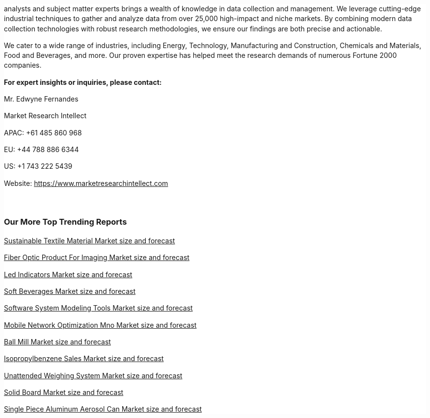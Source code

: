 analysts and subject matter experts brings a wealth of knowledge in data collection and management. We leverage cutting-edge industrial techniques to gather and analyze data from over 25,000 high-impact and niche markets. By combining modern data collection technologies with robust research methodologies, we ensure our findings are both precise and actionable.</p><p>We cater to a wide range of industries, including Energy, Technology, Manufacturing and Construction, Chemicals and Materials, Food and Beverages, and more. Our proven expertise has helped meet the research demands of numerous Fortune 2000 companies.</p><p><strong>For expert insights or inquiries, please contact:</strong></p><p>Mr. Edwyne Fernandes</p><p>Market Research Intellect</p><p>APAC: +61 485 860 968</p><p>EU: +44 788 886 6344</p><p>US: +1 743 222 5439</p></div><div class="article-main__content" data-test-id="publishing-text-block"><p><span class="">Website:&nbsp;https://www.marketresearchintellect.com</span></p></div></div><div class="article-main__content" data-test-id="publishing-text-block">&nbsp;</div><h3>Our More Top Trending Reports</h3><p><a href="https://www.marketresearchintellect.com/product/global-sustainable-textile-material-market/">Sustainable Textile Material  Market size and forecast</a></p><p><a href="https://www.marketresearchintellect.com/ja/product/global-fiber-optic-product-for-imaging-market-size-and-forecast/">Fiber Optic Product For Imaging  Market size and forecast</a></p><p><a href="https://www.marketresearchintellect.com/ar/product/global-led-indicators-market-size-and-forecast/">Led Indicators  Market size and forecast</a></p><p><a href="https://www.marketresearchintellect.com/pt/product/global-soft-beverages-market/">Soft Beverages  Market size and forecast</a></p><p><a href="https://www.marketresearchintellect.com/it/product/global-software-system-modeling-tools-market-size-and-forecast/">Software System Modeling Tools  Market size and forecast</a></p><p><a href="https://www.marketresearchintellect.com/ko/product/global-mobile-network-optimization-mno-market-size-and-forecast-2/">Mobile Network Optimization Mno  Market size and forecast</a></p><p><a href="https://www.marketresearchintellect.com/zh/product/ball-mill-market-size-and-forecast/">Ball Mill  Market size and forecast</a></p><p><a href="https://www.marketresearchintellect.com/de/product/global-isopropylbenzene-sales-market/">Isopropylbenzene Sales  Market size and forecast</a></p><p><a href="https://www.marketresearchintellect.com/es/product/unattended-weighing-system-market/">Unattended Weighing System  Market size and forecast</a></p><p><a href="https://www.marketresearchintellect.com/product/global-solid-board-market-size-and-forecast/">Solid Board  Market size and forecast</a></p><p><a href="https://www.marketresearchintellect.com/ja/product/single-piece-aluminum-aerosol-can-market/">Single Piece Aluminum Aerosol Can  Market size and forecast</a></p>